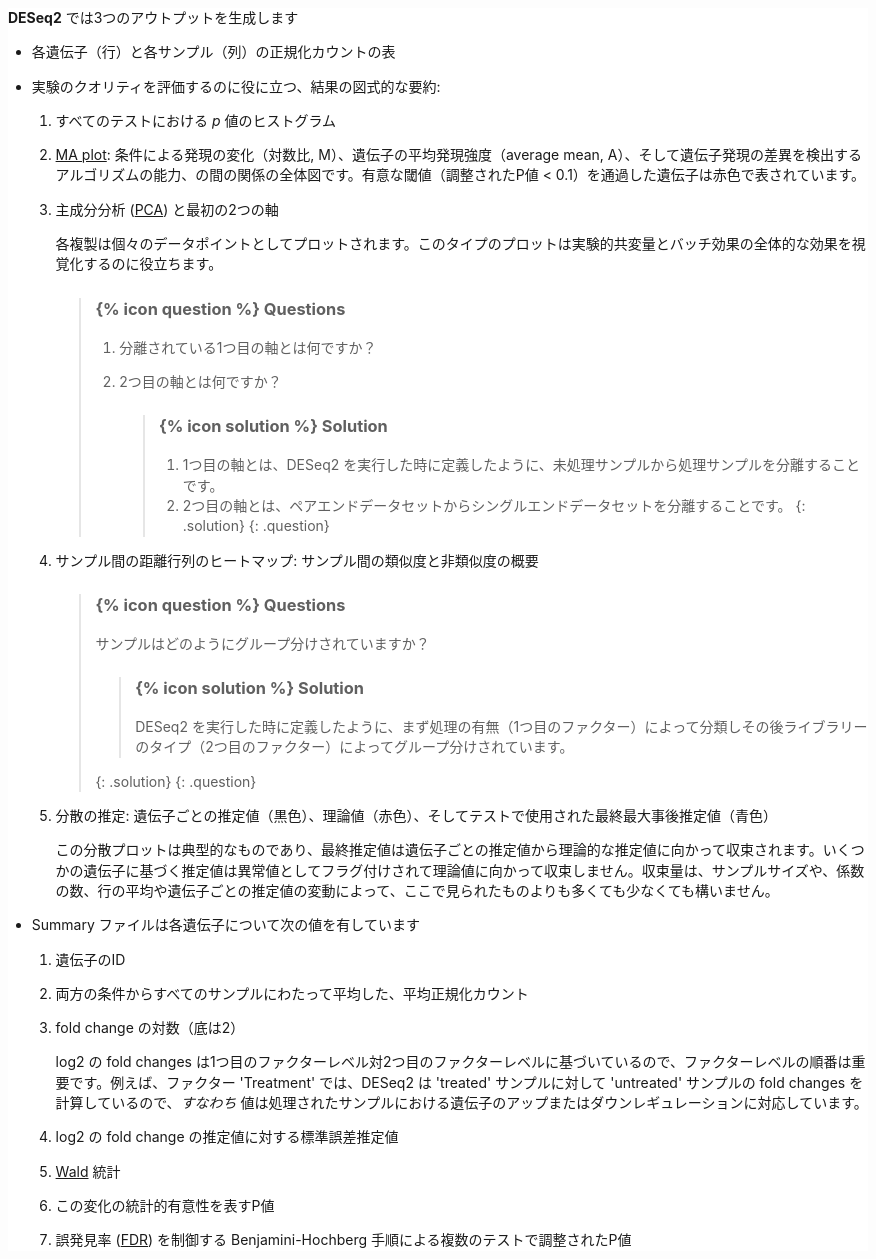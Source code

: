 **DESeq2** では3つのアウトプットを生成します

- 各遺伝子（行）と各サンプル（列）の正規化カウントの表
- 実験のクオリティを評価するのに役に立つ、結果の図式的な要約:

    1. すべてのテストにおける *p* 値のヒストグラム
    2. [MA plot](https://en.wikipedia.org/wiki/MA_plot): 条件による発現の変化（対数比, M）、遺伝子の平均発現強度（average mean, A）、そして遺伝子発現の差異を検出するアルゴリズムの能力、の間の関係の全体図です。有意な閾値（調整されたP値 < 0.1）を通過した遺伝子は赤色で表されています。
    3. 主成分分析 ([PCA](https://en.wikipedia.org/wiki/Principal_component_analysis)) と最初の2つの軸 

        各複製は個々のデータポイントとしてプロットされます。このタイプのプロットは実験的共変量とバッチ効果の全体的な効果を視覚化するのに役立ちます。

        > ### {% icon question %} Questions
        >
        > 1. 分離されている1つ目の軸とは何ですか？
        > 2. 2つ目の軸とは何ですか？   
        >
        >    > ### {% icon solution %} Solution
        >    >
        >    > 1. 1つ目の軸とは、DESeq2 を実行した時に定義したように、未処理サンプルから処理サンプルを分離することです。
        >    > 2. 2つ目の軸とは、ペアエンドデータセットからシングルエンドデータセットを分離することです。
        >    {: .solution}
        {: .question}


    4. サンプル間の距離行列のヒートマップ: サンプル間の類似度と非類似度の概要

        > ### {% icon question %} Questions
        >
        > サンプルはどのようにグループ分けされていますか？
        >
        >    > ### {% icon solution %} Solution   
        >    > DESeq2 を実行した時に定義したように、まず処理の有無（1つ目のファクター）によって分類しその後ライブラリーのタイプ（2つ目のファクター）によってグループ分けされています。 
        >    >
        >    {: .solution}
        {: .question}

    5. 分散の推定: 遺伝子ごとの推定値（黒色）、理論値（赤色）、そしてテストで使用された最終最大事後推定値（青色）

        この分散プロットは典型的なものであり、最終推定値は遺伝子ごとの推定値から理論的な推定値に向かって収束されます。いくつかの遺伝子に基づく推定値は異常値としてフラグ付けされて理論値に向かって収束しません。収束量は、サンプルサイズや、係数の数、行の平均や遺伝子ごとの推定値の変動によって、ここで見られたものよりも多くても少なくても構いません。 

- Summary ファイルは各遺伝子について次の値を有しています

    1.  遺伝子のID
    2.  両方の条件からすべてのサンプルにわたって平均した、平均正規化カウント
    3.  fold change の対数（底は2）

        log2 の fold changes は1つ目のファクターレベル対2つ目のファクターレベルに基づいているので、ファクターレベルの順番は重要です。例えば、ファクター 'Treatment' では、DESeq2 は 'treated' サンプルに対して 'untreated' サンプルの fold changes を計算しているので、*すなわち* 値は処理されたサンプルにおける遺伝子のアップまたはダウンレギュレーションに対応しています。

    4.  log2 の fold change の推定値に対する標準誤差推定値
    5.  [Wald](https://en.wikipedia.org/wiki/Wald_test) 統計
    6.  この変化の統計的有意性を表すP値
    7.  誤発見率 ([FDR](https://en.wikipedia.org/wiki/False_discovery_rate)) を制御する Benjamini-Hochberg 手順による複数のテストで調整されたP値
